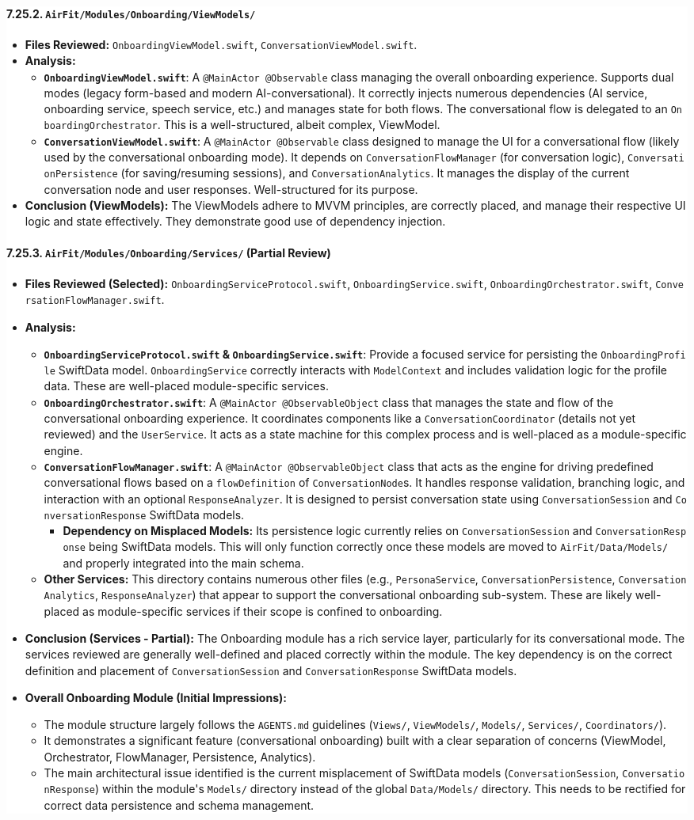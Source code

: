 #### 7.25.2. `AirFit/Modules/Onboarding/ViewModels/`

*   **Files Reviewed:** `OnboardingViewModel.swift`, `ConversationViewModel.swift`.
*   **Analysis:**
    *   **`OnboardingViewModel.swift`**: A `@MainActor @Observable` class managing the overall onboarding experience. Supports dual modes (legacy form-based and modern AI-conversational). It correctly injects numerous dependencies (AI service, onboarding service, speech service, etc.) and manages state for both flows. The conversational flow is delegated to an `OnboardingOrchestrator`. This is a well-structured, albeit complex, ViewModel.
    *   **`ConversationViewModel.swift`**: A `@MainActor @Observable` class designed to manage the UI for a conversational flow (likely used by the conversational onboarding mode). It depends on `ConversationFlowManager` (for conversation logic), `ConversationPersistence` (for saving/resuming sessions), and `ConversationAnalytics`. It manages the display of the current conversation node and user responses. Well-structured for its purpose.
*   **Conclusion (ViewModels):** The ViewModels adhere to MVVM principles, are correctly placed, and manage their respective UI logic and state effectively. They demonstrate good use of dependency injection.

#### 7.25.3. `AirFit/Modules/Onboarding/Services/` (Partial Review)

*   **Files Reviewed (Selected):** `OnboardingServiceProtocol.swift`, `OnboardingService.swift`, `OnboardingOrchestrator.swift`, `ConversationFlowManager.swift`.
*   **Analysis:**
    *   **`OnboardingServiceProtocol.swift` & `OnboardingService.swift`**: Provide a focused service for persisting the `OnboardingProfile` SwiftData model. `OnboardingService` correctly interacts with `ModelContext` and includes validation logic for the profile data. These are well-placed module-specific services.
    *   **`OnboardingOrchestrator.swift`**: A `@MainActor @ObservableObject` class that manages the state and flow of the conversational onboarding experience. It coordinates components like a `ConversationCoordinator` (details not yet reviewed) and the `UserService`. It acts as a state machine for this complex process and is well-placed as a module-specific engine.
    *   **`ConversationFlowManager.swift`**: A `@MainActor @ObservableObject` class that acts as the engine for driving predefined conversational flows based on a `flowDefinition` of `ConversationNode`s. It handles response validation, branching logic, and interaction with an optional `ResponseAnalyzer`. It is designed to persist conversation state using `ConversationSession` and `ConversationResponse` SwiftData models.
        *   **Dependency on Misplaced Models:** Its persistence logic currently relies on `ConversationSession` and `ConversationResponse` being SwiftData models. This will only function correctly once these models are moved to `AirFit/Data/Models/` and properly integrated into the main schema.
    *   **Other Services:** This directory contains numerous other files (e.g., `PersonaService`, `ConversationPersistence`, `ConversationAnalytics`, `ResponseAnalyzer`) that appear to support the conversational onboarding sub-system. These are likely well-placed as module-specific services if their scope is confined to onboarding.
*   **Conclusion (Services - Partial):** The Onboarding module has a rich service layer, particularly for its conversational mode. The services reviewed are generally well-defined and placed correctly within the module. The key dependency is on the correct definition and placement of `ConversationSession` and `ConversationResponse` SwiftData models.

*   **Overall Onboarding Module (Initial Impressions):**
    *   The module structure largely follows the `AGENTS.md` guidelines (`Views/`, `ViewModels/`, `Models/`, `Services/`, `Coordinators/`).
    *   It demonstrates a significant feature (conversational onboarding) built with a clear separation of concerns (ViewModel, Orchestrator, FlowManager, Persistence, Analytics).
    *   The main architectural issue identified is the current misplacement of SwiftData models (`ConversationSession`, `ConversationResponse`) within the module's `Models/` directory instead of the global `Data/Models/` directory. This needs to be rectified for correct data persistence and schema management.
